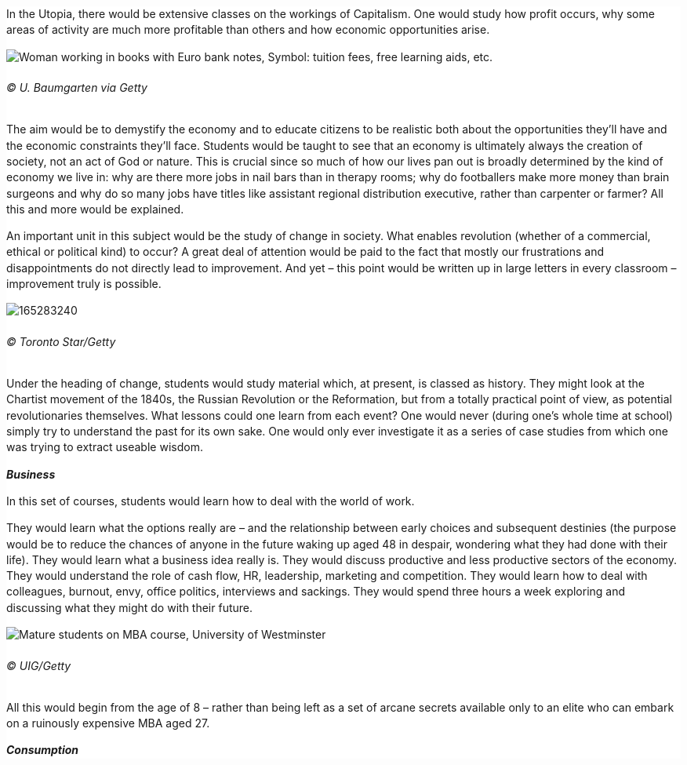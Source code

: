 <span class="s1">In the Utopia, there would be extensive classes on the workings of Capitalism. One would study how profit occurs, why some areas of activity are much more profitable than others and how economic opportunities arise.</span>

![Woman working in books with Euro bank notes, Symbol: tuition fees, free learning aids, etc.](http://i0.wp.com/www.thebookoflife.org/wp-content/uploads/2014/09/150771522.jpg)

###### © U. Baumgarten via Getty

<span class="s1">The aim would be to demystify the economy and to educate citizens to be realistic both about the opportunities they’ll have and the economic constraints they’ll face. Students would be taught to see that an economy is ultimately always the creation of society, not an act of God or nature. This is crucial since so much of how our lives pan out is broadly determined by the kind of economy we live in: why are there more jobs in nail bars than in therapy rooms; why do footballers make more money than brain surgeons and why do so many jobs have titles like assistant regional distribution executive, rather than carpenter or farmer? All this and more would be explained.</span>

<span class="s1">An important unit in this subject would be the study of change in society. What enables revolution (whether of a commercial, ethical or political kind) to occur? A great deal of attention would be paid to the fact that mostly our frustrations and disappointments do not directly lead to improvement. And yet – this point would be written up in large letters in every classroom – improvement truly is possible.</span>

![165283240](http://i0.wp.com/www.thebookoflife.org/wp-content/uploads/2014/09/165283240.jpg)

###### © Toronto Star/Getty

<span class="s1">Under the heading of change, students would study material which, at present, is classed as history. They might look at the Chartist movement of the 1840s, the Russian Revolution or the Reformation, but from a totally practical point of view, as potential revolutionaries themselves. What lessons could one learn from each event? One would never (during one’s whole time at school) simply try to understand the past for its own sake. One would only ever investigate it as a series of case studies from which one was trying to extract useable wisdom.</span>

<span class="s1">***Business***</span>

<span class="s1">In this set of courses, students would learn how to deal with the world of work.</span>

<span class="s1">They would learn what the options really are – and the relationship between early choices and subsequent destinies (the purpose would be to reduce the chances of anyone in the future waking up aged 48 in despair, wondering what they had done with their life). They would learn what a business idea really is. They would discuss productive and less productive sectors of the economy. They would understand the role of cash flow, HR, leadership, marketing and competition. They would learn how to deal with colleagues, burnout, envy, office politics, interviews and sackings. They would spend three hours a week exploring and discussing what they might do with their future.</span>

![Mature students on MBA course, University of Westminster](http://i1.wp.com/www.thebookoflife.org/wp-content/uploads/2014/09/167068189.jpg)

###### © UIG/Getty

<span class="s1">All this would begin from the age of 8 – rather than being left as a set of arcane secrets available only to an elite who can embark on a ruinously expensive MBA aged 27.</span>

<span class="s1">***Consumption***</span>
